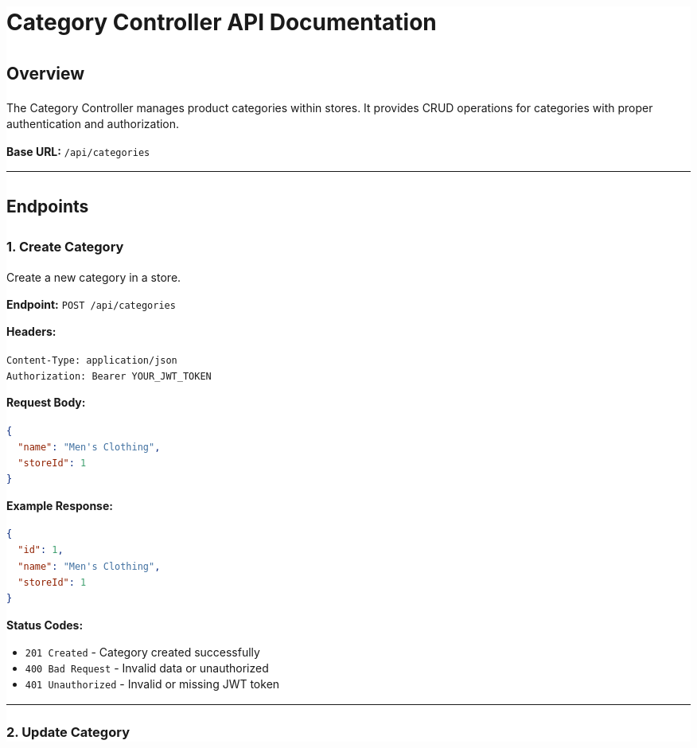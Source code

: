 # Category Controller API Documentation

## Overview

The Category Controller manages product categories within stores. It provides CRUD operations for categories with proper authentication and authorization.

**Base URL:** `/api/categories`

---

## Endpoints

### 1. Create Category

Create a new category in a store.

**Endpoint:** `POST /api/categories`

**Headers:**

```http
Content-Type: application/json
Authorization: Bearer YOUR_JWT_TOKEN
```

**Request Body:**

```json
{
  "name": "Men's Clothing",
  "storeId": 1
}
```

**Example Response:**

```json
{
  "id": 1,
  "name": "Men's Clothing",
  "storeId": 1
}
```

**Status Codes:**

- `201 Created` - Category created successfully
- `400 Bad Request` - Invalid data or unauthorized
- `401 Unauthorized` - Invalid or missing JWT token

---

### 2. Update Category
